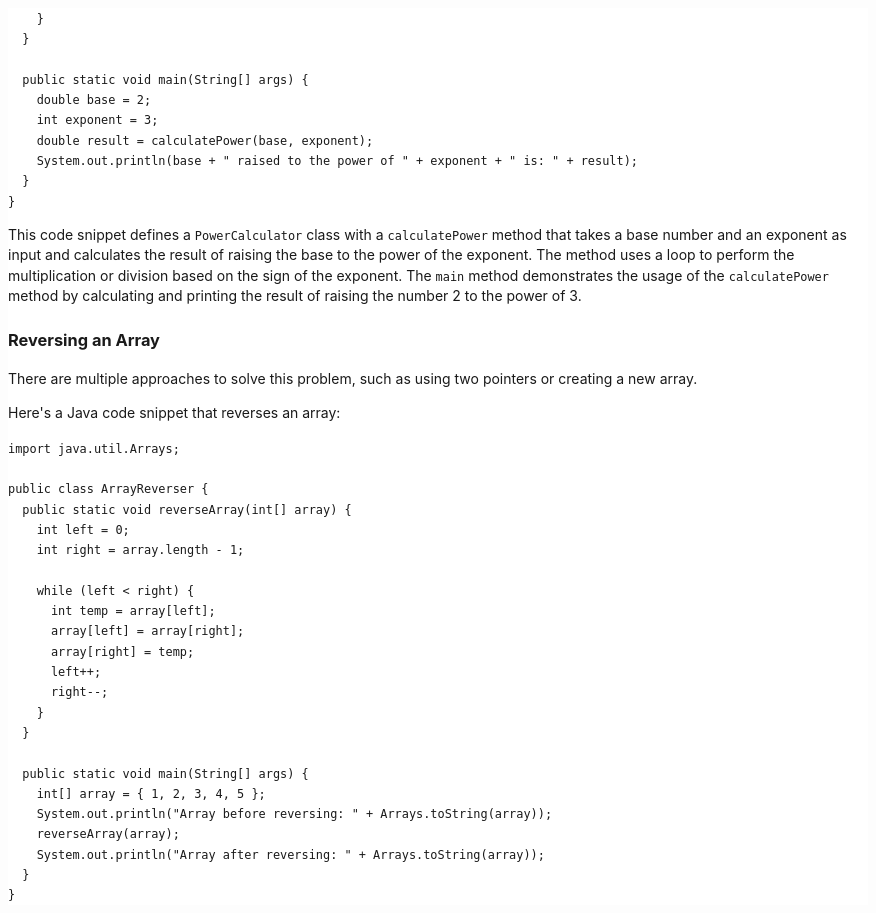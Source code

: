 ```
    }
  }

  public static void main(String[] args) {
    double base = 2;
    int exponent = 3;
    double result = calculatePower(base, exponent);
    System.out.println(base + " raised to the power of " + exponent + " is: " + result);
  }
}

```

This code snippet defines a `PowerCalculator` class with a `calculatePower` method that takes a base number and an exponent as input and calculates the result of raising the base to the power of the exponent. The method uses a loop to perform the multiplication or division based on the sign of the exponent. The `main` method demonstrates the usage of the `calculatePower` method by calculating and printing the result of raising the number 2 to the power of 3.

### Reversing an Array

There are multiple approaches to solve this problem, such as using two pointers or creating a new array.

Here's a Java code snippet that reverses an array:

```
import java.util.Arrays;

public class ArrayReverser {
  public static void reverseArray(int[] array) {
    int left = 0;
    int right = array.length - 1;

    while (left < right) {
      int temp = array[left];
      array[left] = array[right];
      array[right] = temp;
      left++;
      right--;
    }
  }

  public static void main(String[] args) {
    int[] array = { 1, 2, 3, 4, 5 };
    System.out.println("Array before reversing: " + Arrays.toString(array));
    reverseArray(array);
    System.out.println("Array after reversing: " + Arrays.toString(array));
  }
}

```
